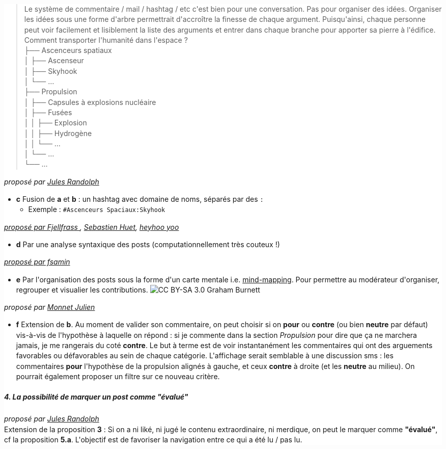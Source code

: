 >Le système de commentaire / mail / hashtag / etc c'est bien pour une conversation. Pas pour organiser des idées.
Organiser les idées sous une forme d'arbre permettrait d'accroître la finesse de chaque argument. Puisqu'ainsi, chaque personne peut voir facilement et lisiblement la liste des arguments et entrer dans chaque branche pour apporter sa pierre à l'édifice.
Comment transporter l'humanité dans l'espace ?  
├── Ascenceurs spatiaux  
│   ├── Ascenseur  
│   ├── Skyhook  
│   └── …  
├── Propulsion  
│   ├── Capsules à explosions nucléaire  
│   ├── Fusées  
│   │   ├── Explosion  
│   │   ├── Hydrogène  
│   │   └── …  
│   └── …  
└── …  

*proposé par [Jules Randolph](https://www.youtube.com/user/theswanted)*
- **c** Fusion de **a** et **b** : un hashtag avec domaine de noms, séparés par des `:`
  - Exemple : `#Ascenceurs Spaciaux:Skyhook`


*[proposé par Fjellfrass ](https://www.youtube.com/user/Fjellfrass), [ Sebastien Huet](https://www.youtube.com/user/huetse), [heyhoo yoo](https://www.youtube.com/channel/UCfKFZIdjzeti_fbmDH4uIvg)*
- **d** Par une analyse syntaxique des posts (computationnellement très couteux !)

*[proposé par fsamin ](https://github.com/fsamin)*
- **e** Par l'organisation des posts sous la forme d'un carte mentale i.e. [mind-mapping](https://fr.wikipedia.org/wiki/Carte_heuristique). Pour permettre au modérateur d'organiser, regrouper et visualier les contributions.
![CC BY-SA 3.0 Graham Burnett](https://upload.wikimedia.org/wikipedia/commons/4/42/Mindmap.gif)

*proposé par [Monnet Julien](https://github.com/Roxtarmy)*
- **f** Extension de **b**. Au moment de valider son commentaire, on peut choisir si on **pour** ou **contre** (ou bien **neutre** par défaut) vis-à-vis de l'hypothèse à laquelle on répond : si je commente dans la section *Propulsion* pour dire que ça ne marchera jamais, je me rangerais du coté **contre**.
Le but à terme est de voir instantanément les commentaires qui ont des arguements favorables ou défavorables au sein de chaque catégorie. L'affichage serait semblable à une discussion sms : les commentaires **pour** l'hypothèse de la propulsion alignés à gauche, et ceux **contre** à droite (et les **neutre** au milieu).
On pourrait également proposer un filtre sur ce nouveau critère.

<a name="III.1.4"></a>
##### 4. La possibilité de marquer un post comme "évalué"
*proposé par [Jules Randolph](https://github.com/sveinburne/)*  
Extension de la proposition **3** :
Si on a ni liké, ni jugé le contenu extraordinaire, ni merdique, on peut le marquer comme **"évalué"**, cf la proposition **5.a**. L'objectif est de favoriser la navigation entre ce qui a été lu / pas lu.
